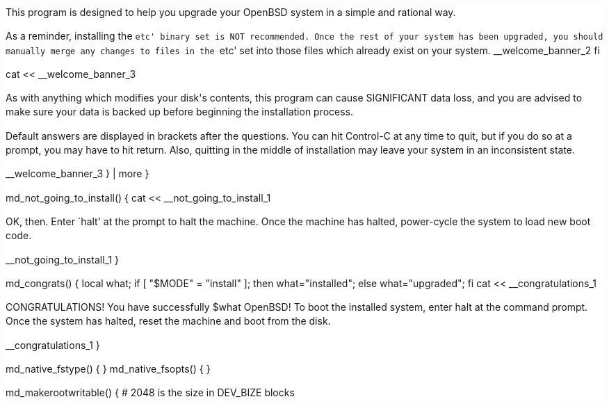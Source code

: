 This program is designed to help you upgrade your OpenBSD system in a
simple and rational way.

As a reminder, installing the `etc' binary set is NOT recommended.
Once the rest of your system has been upgraded, you should manually
merge any changes to files in the `etc' set into those files which
already exist on your system.
__welcome_banner_2
	fi

cat << \__welcome_banner_3

As with anything which modifies your disk's contents, this
program can cause SIGNIFICANT data loss, and you are advised
to make sure your data is backed up before beginning the
installation process.

Default answers are displayed in brackets after the questions.
You can hit Control-C at any time to quit, but if you do so at a
prompt, you may have to hit return.  Also, quitting in the middle of
installation may leave your system in an inconsistent state.

__welcome_banner_3
} | more
}

md_not_going_to_install() {
	cat << \__not_going_to_install_1

OK, then.  Enter `halt' at the prompt to halt the machine.  Once the
machine has halted, power-cycle the system to load new boot code.

__not_going_to_install_1
}

md_congrats() {
	local what;
	if [ "$MODE" = "install" ]; then
		what="installed";
	else
		what="upgraded";
	fi
	cat << __congratulations_1

CONGRATULATIONS!  You have successfully $what OpenBSD!
To boot the installed system, enter halt at the command prompt. Once the
system has halted, reset the machine and boot from the disk.

__congratulations_1
}

md_native_fstype() {
}
md_native_fsopts() {
}

md_makerootwritable() {
	# 2048 is the size in DEV_BIZE blocks
